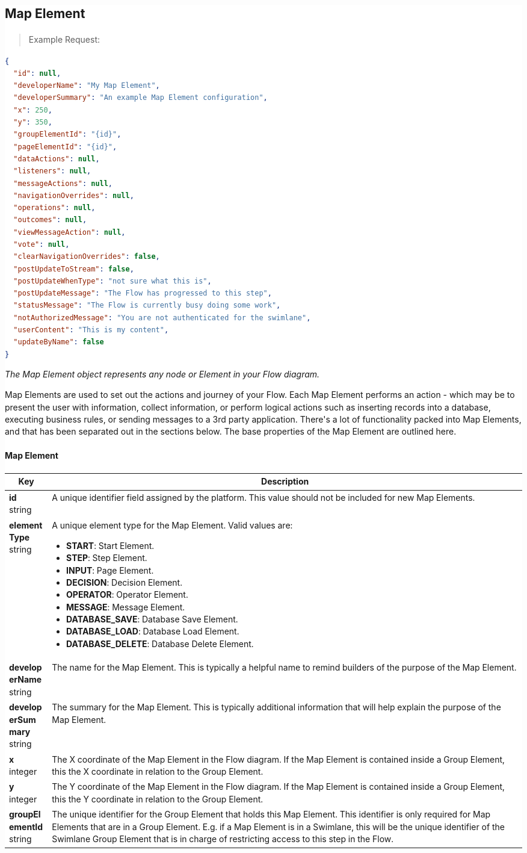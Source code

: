 ## Map Element

> Example Request:

```json
{
  "id": null,
  "developerName": "My Map Element",
  "developerSummary": "An example Map Element configuration",
  "x": 250,
  "y": 350,
  "groupElementId": "{id}",
  "pageElementId": "{id}",
  "dataActions": null,
  "listeners": null,
  "messageActions": null,
  "navigationOverrides": null,
  "operations": null,
  "outcomes": null,
  "viewMessageAction": null,
  "vote": null,
  "clearNavigationOverrides": false,
  "postUpdateToStream": false,
  "postUpdateWhenType": "not sure what this is",
  "postUpdateMessage": "The Flow has progressed to this step",
  "statusMessage": "The Flow is currently busy doing some work",
  "notAuthorizedMessage": "You are not authenticated for the swimlane",
  "userContent": "This is my content",
  "updateByName": false
}
```

*The Map Element object represents any node or Element in your Flow diagram.*

Map Elements are used to set out the actions and journey of your Flow. Each Map Element performs an action - which may be to present the user with information, collect information, or perform logical actions such as inserting records into a database, executing business rules, or sending messages to a 3rd party application. There's a lot of functionality packed into Map Elements, and that has been separated out in the sections below. The base properties of the Map Element are outlined here.

#### Map Element

Key | Description
--- | -----------
**id**<br/>string | A unique identifier field assigned by the platform. This value should not be included for new Map Elements.
**elementType**<br/>string | A unique element type for the Map Element. Valid values are:<ul><li>**START**: Start Element.</li><li>**STEP**: Step Element.</li><li>**INPUT**: Page Element.</li><li>**DECISION**: Decision Element.</li><li>**OPERATOR**: Operator Element.</li><li>**MESSAGE**: Message Element.</li><li>**DATABASE_SAVE**: Database Save Element.</li><li>**DATABASE_LOAD**: Database Load Element.</li><li>**DATABASE_DELETE**: Database Delete Element.</li></ul>
**developerName**<br/>string | The name for the Map Element. This is typically a helpful name to remind builders of the purpose of the Map Element.
**developerSummary**<br/>string | The summary for the Map Element. This is typically additional information that will help explain the purpose of the Map Element.
**x**<br/>integer | The X coordinate of the Map Element in the Flow diagram. If the Map Element is contained inside a Group Element, this the X coordinate in relation to the Group Element.
**y**<br/>integer | The Y coordinate of the Map Element in the Flow diagram. If the Map Element is contained inside a Group Element, this the Y coordinate in relation to the Group Element.
**groupElementId**<br/>string | The unique identifier for the Group Element that holds this Map Element. This identifier is only required for Map Elements that are in a Group Element. E.g. if a Map Element is in a Swimlane, this will be the unique identifier of the Swimlane Group Element that is in charge of restricting access to this step in the Flow.